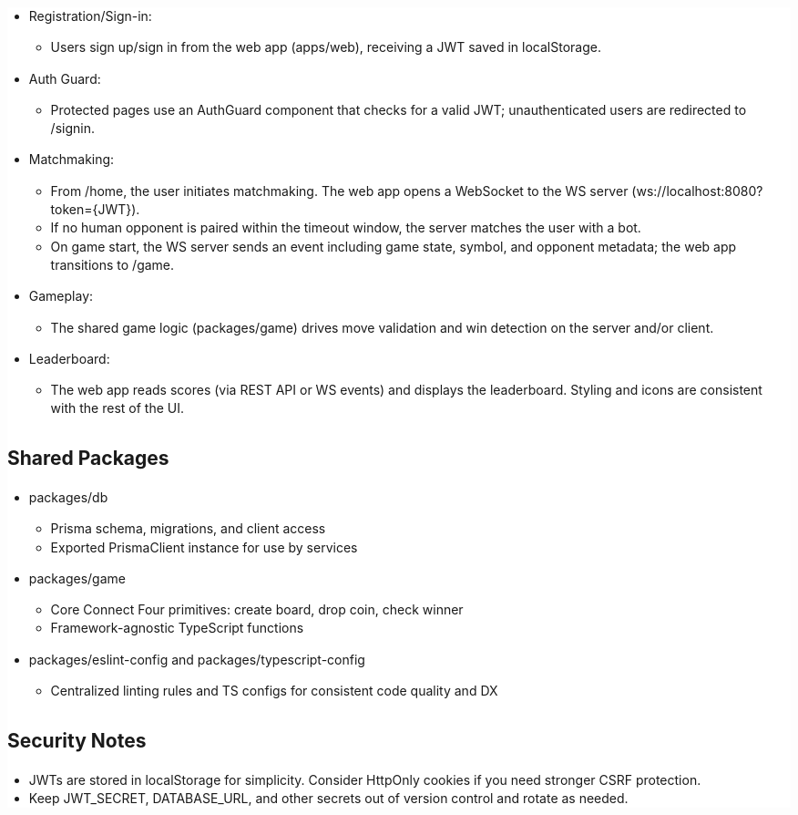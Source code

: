 - Registration/Sign-in:
  - Users sign up/sign in from the web app (apps/web), receiving a JWT saved in localStorage.

- Auth Guard:
  - Protected pages use an AuthGuard component that checks for a valid JWT; unauthenticated users are redirected to /signin.

- Matchmaking:
  - From /home, the user initiates matchmaking. The web app opens a WebSocket to the WS server (ws://localhost:8080?token={JWT}).
  - If no human opponent is paired within the timeout window, the server matches the user with a bot.
  - On game start, the WS server sends an event including game state, symbol, and opponent metadata; the web app transitions to /game.

- Gameplay:
  - The shared game logic (packages/game) drives move validation and win detection on the server and/or client.

- Leaderboard:
  - The web app reads scores (via REST API or WS events) and displays the leaderboard. Styling and icons are consistent with the rest of the UI.

## Shared Packages

- packages/db
  - Prisma schema, migrations, and client access
  - Exported PrismaClient instance for use by services

- packages/game
  - Core Connect Four primitives: create board, drop coin, check winner
  - Framework-agnostic TypeScript functions

- packages/eslint-config and packages/typescript-config
  - Centralized linting rules and TS configs for consistent code quality and DX

## Security Notes

- JWTs are stored in localStorage for simplicity. Consider HttpOnly cookies if you need stronger CSRF protection.
- Keep JWT_SECRET, DATABASE_URL, and other secrets out of version control and rotate as needed.
